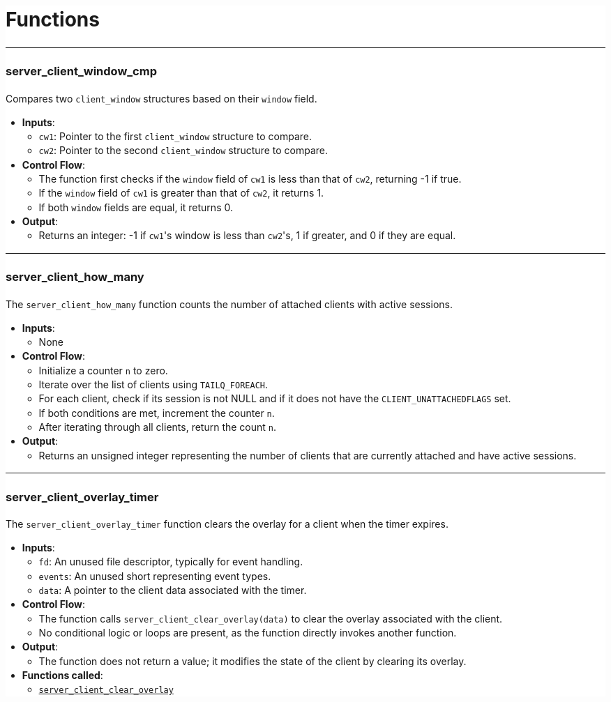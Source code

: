 
# Functions

---
### server_client_window_cmp
Compares two `client_window` structures based on their `window` field.
- **Inputs**:
    - `cw1`: Pointer to the first `client_window` structure to compare.
    - `cw2`: Pointer to the second `client_window` structure to compare.
- **Control Flow**:
    - The function first checks if the `window` field of `cw1` is less than that of `cw2`, returning -1 if true.
    - If the `window` field of `cw1` is greater than that of `cw2`, it returns 1.
    - If both `window` fields are equal, it returns 0.
- **Output**:
    - Returns an integer: -1 if `cw1`'s window is less than `cw2`'s, 1 if greater, and 0 if they are equal.


---
### server_client_how_many
The `server_client_how_many` function counts the number of attached clients with active sessions.
- **Inputs**:
    - None
- **Control Flow**:
    - Initialize a counter `n` to zero.
    - Iterate over the list of clients using `TAILQ_FOREACH`.
    - For each client, check if its session is not NULL and if it does not have the `CLIENT_UNATTACHEDFLAGS` set.
    - If both conditions are met, increment the counter `n`.
    - After iterating through all clients, return the count `n`.
- **Output**:
    - Returns an unsigned integer representing the number of clients that are currently attached and have active sessions.


---
### server_client_overlay_timer
The `server_client_overlay_timer` function clears the overlay for a client when the timer expires.
- **Inputs**:
    - `fd`: An unused file descriptor, typically for event handling.
    - `events`: An unused short representing event types.
    - `data`: A pointer to the client data associated with the timer.
- **Control Flow**:
    - The function calls `server_client_clear_overlay(data)` to clear the overlay associated with the client.
    - No conditional logic or loops are present, as the function directly invokes another function.
- **Output**:
    - The function does not return a value; it modifies the state of the client by clearing its overlay.
- **Functions called**:
    - [`server_client_clear_overlay`](#server_client_clear_overlay)
